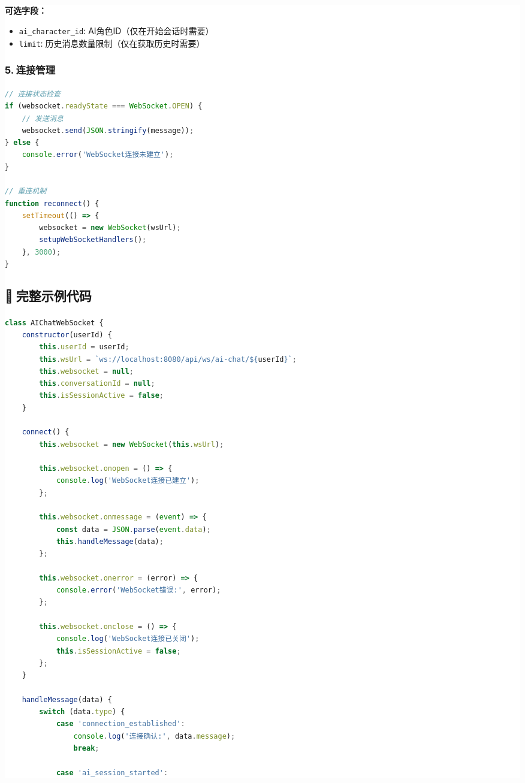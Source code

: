 **可选字段：**
- `ai_character_id`: AI角色ID（仅在开始会话时需要）
- `limit`: 历史消息数量限制（仅在获取历史时需要）

### 5. 连接管理
```javascript
// 连接状态检查
if (websocket.readyState === WebSocket.OPEN) {
    // 发送消息
    websocket.send(JSON.stringify(message));
} else {
    console.error('WebSocket连接未建立');
}

// 重连机制
function reconnect() {
    setTimeout(() => {
        websocket = new WebSocket(wsUrl);
        setupWebSocketHandlers();
    }, 3000);
}
```

## 🔄 完整示例代码

```javascript
class AIChatWebSocket {
    constructor(userId) {
        this.userId = userId;
        this.wsUrl = `ws://localhost:8080/api/ws/ai-chat/${userId}`;
        this.websocket = null;
        this.conversationId = null;
        this.isSessionActive = false;
    }

    connect() {
        this.websocket = new WebSocket(this.wsUrl);
        
        this.websocket.onopen = () => {
            console.log('WebSocket连接已建立');
        };

        this.websocket.onmessage = (event) => {
            const data = JSON.parse(event.data);
            this.handleMessage(data);
        };

        this.websocket.onerror = (error) => {
            console.error('WebSocket错误:', error);
        };

        this.websocket.onclose = () => {
            console.log('WebSocket连接已关闭');
            this.isSessionActive = false;
        };
    }

    handleMessage(data) {
        switch (data.type) {
            case 'connection_established':
                console.log('连接确认:', data.message);
                break;
            
            case 'ai_session_started':
```